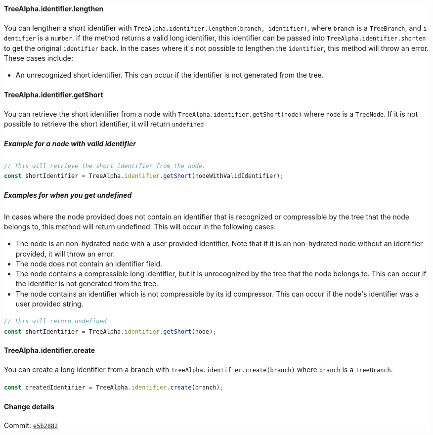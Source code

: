 #### TreeAlpha.identifier.lengthen

You can lengthen a short identifier with `TreeAlpha.identifier.lengthen(branch, identifier)`, where `branch` is a `TreeBranch`, and `identifier` is a `number`. If the method returns a valid long identifier, this identifier can be passed into `TreeAlpha.identifier.shorten` to get the original `identifier` back. In the cases where it's not possible to lengthen the `identifier`, this method will throw an error. These cases include:

- An unrecognized short identifier. This can occur if the identifier is not generated from the tree.

#### TreeAlpha.identifier.getShort

You can retrieve the short identifier from a node with `TreeAlpha.identifier.getShort(node)` where `node` is a `TreeNode`. If it is not possible to retrieve the short identifier, it will return `undefined`

##### Example for a node with valid identifier

```typescript
// This will retrieve the short identifier from the node.
const shortIdentifier = TreeAlpha.identifier.getShort(nodeWithValidIdentifier);
```

##### Examples for when you get undefined

In cases where the node provided does not contain an identifier that is recognized or compressible by the tree that the node belongs to, this method will return undefined. This will occur in the following cases:

- The node is an non-hydrated node with a user provided identifier. Note that if it is an non-hydrated node without an identifier provided, it will throw an error.
- The node does not contain an identifier field.
- The node contains a compressible long identifier, but it is unrecognized by the tree that the node belongs to. This can occur if the identifier is not generated from the tree.
- The node contains an identifier which is not compressible by its id compressor. This can occur if the node's identifier was a user provided string.

```typescript
// This will return undefined
const shortIdentifier = TreeAlpha.identifier.getShort(node);
```

#### TreeAlpha.identifier.create

You can create a long identifier from a branch with `TreeAlpha.identifier.create(branch)` where `branch` is a `TreeBranch`.

```typescript
const createdIdentifier = TreeAlpha.identifier.create(branch);
```

#### Change details

Commit: [`e5b2882`](https://github.com/microsoft/FluidFramework/commit/e5b28821323566112096f05805281b8d5321077d)

